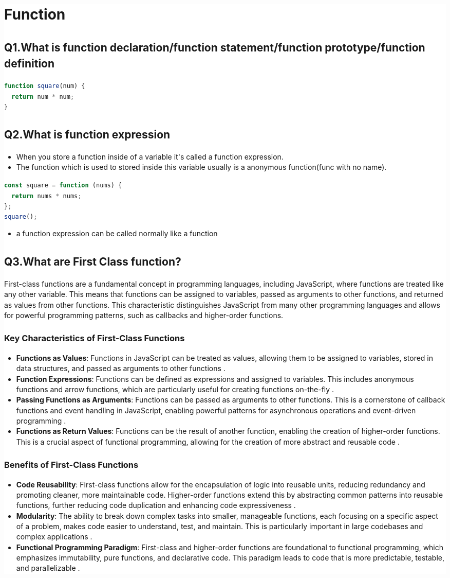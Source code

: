 # Function

## Q1.What is function declaration/function statement/function prototype/function definition

```javascript
function square(num) {
  return num * num;
}
```

## Q2.What is function expression

- When you store a function inside of a variable it's called a function expression.
- The function which is used to stored inside this variable usually is a anonymous function(func with no name).

```javascript
const square = function (nums) {
  return nums * nums;
};
square();
```

- a function expression can be called normally like a function

## Q3.What are First Class function?

First-class functions are a fundamental concept in programming languages, including JavaScript, where functions are treated like any other variable. This means that functions can be assigned to variables, passed as arguments to other functions, and returned as values from other functions. This characteristic distinguishes JavaScript from many other programming languages and allows for powerful programming patterns, such as callbacks and higher-order functions.

### Key Characteristics of First-Class Functions

- **Functions as Values**: Functions in JavaScript can be treated as values, allowing them to be assigned to variables, stored in data structures, and passed as arguments to other functions .
- **Function Expressions**: Functions can be defined as expressions and assigned to variables. This includes anonymous functions and arrow functions, which are particularly useful for creating functions on-the-fly .
- **Passing Functions as Arguments**: Functions can be passed as arguments to other functions. This is a cornerstone of callback functions and event handling in JavaScript, enabling powerful patterns for asynchronous operations and event-driven programming .
- **Functions as Return Values**: Functions can be the result of another function, enabling the creation of higher-order functions. This is a crucial aspect of functional programming, allowing for the creation of more abstract and reusable code .

### Benefits of First-Class Functions

- **Code Reusability**: First-class functions allow for the encapsulation of logic into reusable units, reducing redundancy and promoting cleaner, more maintainable code. Higher-order functions extend this by abstracting common patterns into reusable functions, further reducing code duplication and enhancing code expressiveness .
- **Modularity**: The ability to break down complex tasks into smaller, manageable functions, each focusing on a specific aspect of a problem, makes code easier to understand, test, and maintain. This is particularly important in large codebases and complex applications .
- **Functional Programming Paradigm**: First-class and higher-order functions are foundational to functional programming, which emphasizes immutability, pure functions, and declarative code. This paradigm leads to code that is more predictable, testable, and parallelizable .
